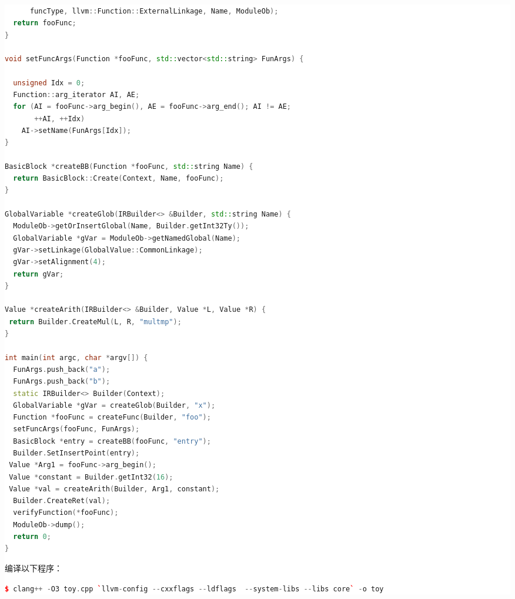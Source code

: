 ```cpp
      funcType, llvm::Function::ExternalLinkage, Name, ModuleOb);
  return fooFunc;
}

void setFuncArgs(Function *fooFunc, std::vector<std::string> FunArgs) {

  unsigned Idx = 0;
  Function::arg_iterator AI, AE;
  for (AI = fooFunc->arg_begin(), AE = fooFunc->arg_end(); AI != AE;
       ++AI, ++Idx)
    AI->setName(FunArgs[Idx]);
}

BasicBlock *createBB(Function *fooFunc, std::string Name) {
  return BasicBlock::Create(Context, Name, fooFunc);
}

GlobalVariable *createGlob(IRBuilder<> &Builder, std::string Name) {
  ModuleOb->getOrInsertGlobal(Name, Builder.getInt32Ty());
  GlobalVariable *gVar = ModuleOb->getNamedGlobal(Name);
  gVar->setLinkage(GlobalValue::CommonLinkage);
  gVar->setAlignment(4);
  return gVar;
}

Value *createArith(IRBuilder<> &Builder, Value *L, Value *R) {
 return Builder.CreateMul(L, R, "multmp");
}

int main(int argc, char *argv[]) {
  FunArgs.push_back("a");
  FunArgs.push_back("b");
  static IRBuilder<> Builder(Context);
  GlobalVariable *gVar = createGlob(Builder, "x");
  Function *fooFunc = createFunc(Builder, "foo");
  setFuncArgs(fooFunc, FunArgs);
  BasicBlock *entry = createBB(fooFunc, "entry");
  Builder.SetInsertPoint(entry);
 Value *Arg1 = fooFunc->arg_begin();
 Value *constant = Builder.getInt32(16);
 Value *val = createArith(Builder, Arg1, constant);
  Builder.CreateRet(val);
  verifyFunction(*fooFunc);
  ModuleOb->dump();
  return 0;
}
```

编译以下程序：

```cpp
$ clang++ -O3 toy.cpp `llvm-config --cxxflags --ldflags  --system-libs --libs core` -o toy

```
